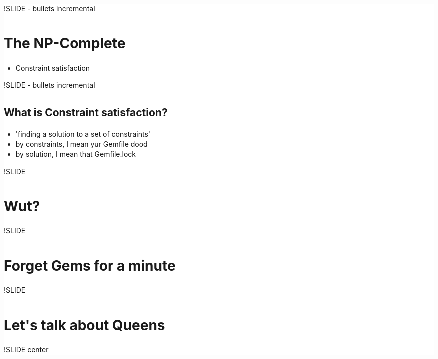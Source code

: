 !SLIDE - bullets incremental
# The NP-Complete

* Constraint satisfaction

!SLIDE - bullets incremental
## What is Constraint satisfaction?

* 'finding a solution to a set of constraints' 
* by constraints, I mean yur Gemfile dood
* by solution, I mean that Gemfile.lock

!SLIDE 
# Wut?

!SLIDE 
# Forget Gems for a minute

!SLIDE
# Let's talk about Queens

!SLIDE center